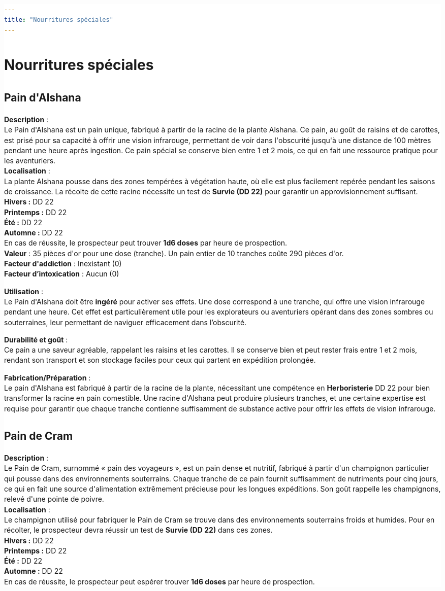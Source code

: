 ```yaml
---
title: "Nourritures spéciales"   
---
```

# Nourritures spéciales   

## Pain d'Alshana    
**Description** :  
Le Pain d'Alshana est un pain unique, fabriqué à partir de la racine de la plante Alshana. Ce pain, au goût de raisins et de carottes, est prisé pour sa capacité à offrir une vision infrarouge, permettant de voir dans l'obscurité jusqu'à une distance de 100 mètres pendant une heure après ingestion. Ce pain spécial se conserve bien entre 1 et 2 mois, ce qui en fait une ressource pratique pour les aventuriers.    
**Localisation** :  
La plante Alshana pousse dans des zones tempérées à végétation haute, où elle est plus facilement repérée pendant les saisons de croissance. La récolte de cette racine nécessite un test de **Survie (DD 22)** pour garantir un approvisionnement suffisant.   
**Hivers :** DD 22   
**Printemps :** DD 22   
**Été :** DD 22   
**Automne :** DD 22    
En cas de réussite, le prospecteur peut trouver **1d6 doses** par heure de prospection.    
**Valeur** : 35 pièces d'or pour une dose (tranche). Un pain entier de 10 tranches coûte 290 pièces d'or.   
**Facteur d'addiction** : Inexistant (0)   
**Facteur d’intoxication** : Aucun (0)   
  
**Utilisation** :    
Le Pain d'Alshana doit être **ingéré** pour activer ses effets. Une dose correspond à une tranche, qui offre une vision infrarouge pendant une heure. Cet effet est particulièrement utile pour les explorateurs ou aventuriers opérant dans des zones sombres ou souterraines, leur permettant de naviguer efficacement dans l’obscurité.   

**Durabilité et goût** :  
Ce pain a une saveur agréable, rappelant les raisins et les carottes. Il se conserve bien et peut rester frais entre 1 et 2 mois, rendant son transport et son stockage faciles pour ceux qui partent en expédition prolongée.    

**Fabrication/Préparation** :   
Le pain d'Alshana est fabriqué à partir de la racine de la plante, nécessitant une compétence en **Herboristerie** DD 22 pour bien transformer la racine en pain comestible. Une racine d'Alshana peut produire plusieurs tranches, et une certaine expertise est requise pour garantir que chaque tranche contienne suffisamment de substance active pour offrir les effets de vision infrarouge.     

## Pain de Cram   
**Description** :  
Le Pain de Cram, surnommé « pain des voyageurs », est un pain dense et nutritif, fabriqué à partir d'un champignon particulier qui pousse dans des environnements souterrains. Chaque tranche de ce pain fournit suffisamment de nutriments pour cinq jours, ce qui en fait une source d'alimentation extrêmement précieuse pour les longues expéditions. Son goût rappelle les champignons, relevé d'une pointe de poivre.    
**Localisation** :    
Le champignon utilisé pour fabriquer le Pain de Cram se trouve dans des environnements souterrains froids et humides. Pour en récolter, le prospecteur devra réussir un test de **Survie (DD 22)** dans ces zones.   
**Hivers :** DD 22   
**Printemps :** DD 22   
**Été :** DD 22   
**Automne :** DD 22   
En cas de réussite, le prospecteur peut espérer trouver **1d6 doses** par heure de prospection.   
